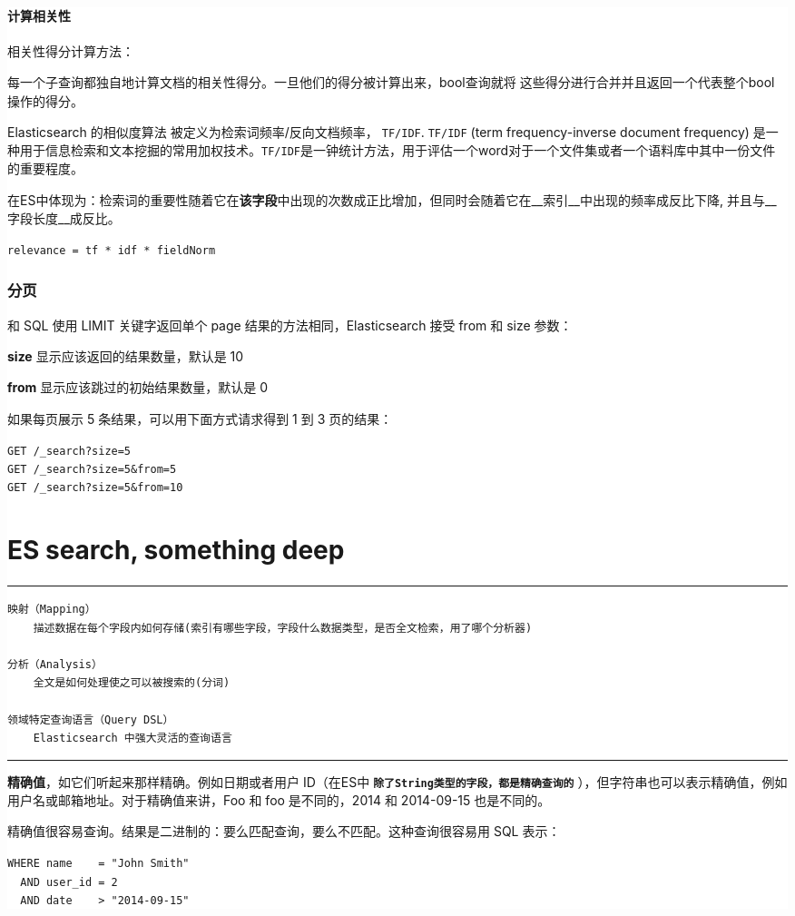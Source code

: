 #### 计算相关性

相关性得分计算方法：

每一个子查询都独自地计算文档的相关性得分。一旦他们的得分被计算出来，bool查询就将
  这些得分进行合并并且返回一个代表整个bool 操作的得分。

Elasticsearch 的相似度算法 被定义为检索词频率/反向文档频率， `TF/IDF`.  `TF/IDF` (term frequency-inverse document frequency) 是一种用于信息检索和文本挖掘的常用加权技术。`TF/IDF`是一钟统计方法，用于评估一个word对于一个文件集或者一个语料库中其中一份文件的重要程度。

在ES中体现为：检索词的重要性随着它在**该字段**中出现的次数成正比增加，但同时会随着它在__索引__中出现的频率成反比下降, 并且与__字段长度__成反比。

`relevance = tf * idf * fieldNorm`

### 分页

和 SQL 使用 LIMIT 关键字返回单个 page 结果的方法相同，Elasticsearch 接受 from 和 size 参数：

__size__
显示应该返回的结果数量，默认是 10

__from__
显示应该跳过的初始结果数量，默认是 0

如果每页展示 5 条结果，可以用下面方式请求得到 1 到 3 页的结果：
~~~~~~
GET /_search?size=5
GET /_search?size=5&from=5
GET /_search?size=5&from=10
~~~~~~

# ES search, something deep

----
~~~~~~
映射（Mapping）
    描述数据在每个字段内如何存储(索引有哪些字段，字段什么数据类型，是否全文检索，用了哪个分析器)

分析（Analysis）
    全文是如何处理使之可以被搜索的(分词)

领域特定查询语言（Query DSL）
    Elasticsearch 中强大灵活的查询语言
~~~~~~
----

__精确值__，如它们听起来那样精确。例如日期或者用户 ID（在ES中 __`除了String类型的字段，都是精确查询的`__ ），但字符串也可以表示精确值，例如用户名或邮箱地址。对于精确值来讲，Foo 和 foo 是不同的，2014 和 2014-09-15 也是不同的。

精确值很容易查询。结果是二进制的：要么匹配查询，要么不匹配。这种查询很容易用 SQL 表示：
~~~~~~
WHERE name    = "John Smith"
  AND user_id = 2
  AND date    > "2014-09-15"
~~~~~~
